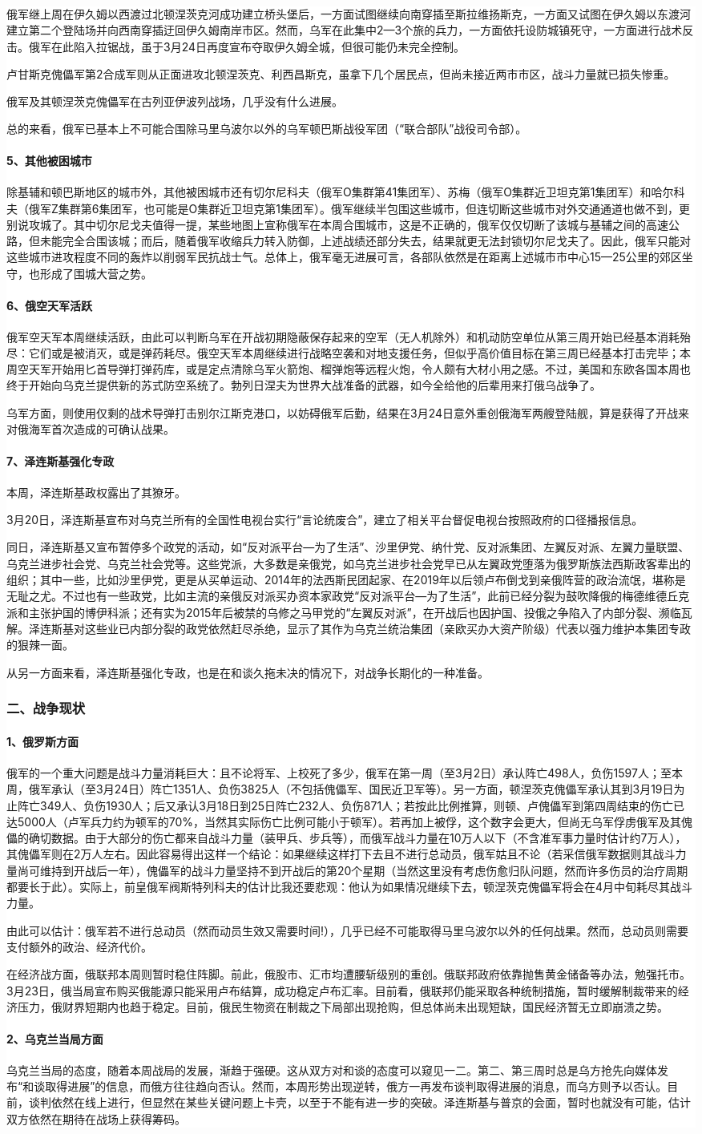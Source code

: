俄军继上周在伊久姆以西渡过北顿涅茨克河成功建立桥头堡后，一方面试图继续向南穿插至斯拉维扬斯克，一方面又试图在伊久姆以东渡河建立第二个登陆场并向西南穿插迂回伊久姆南岸市区。然而，乌军在此集中2—3个旅的兵力，一方面依托设防城镇死守，一方面进行战术反击。俄军在此陷入拉锯战，虽于3月24日再度宣布夺取伊久姆全城，但很可能仍未完全控制。

卢甘斯克傀儡军第2合成军则从正面进攻北顿涅茨克、利西昌斯克，虽拿下几个居民点，但尚未接近两市市区，战斗力量就已损失惨重。

俄军及其顿涅茨克傀儡军在古列亚伊波列战场，几乎没有什么进展。

总的来看，俄军已基本上不可能合围除马里乌波尔以外的乌军顿巴斯战役军团（“联合部队”战役司令部）。

#### 5、其他被困城市

除基辅和顿巴斯地区的城市外，其他被困城市还有切尔尼科夫（俄军O集群第41集团军）、苏梅（俄军O集群近卫坦克第1集团军）和哈尔科夫（俄军Z集群第6集团军，也可能是O集群近卫坦克第1集团军）。俄军继续半包围这些城市，但连切断这些城市对外交通通道也做不到，更别说攻城了。其中切尔尼戈夫值得一提，某些地图上宣称俄军在本周合围城市，这是不正确的，俄军仅仅切断了该城与基辅之间的高速公路，但未能完全合围该城；而后，随着俄军收缩兵力转入防御，上述战绩还部分失去，结果就更无法封锁切尔尼戈夫了。因此，俄军只能对这些城市进攻程度不同的轰炸以削弱军民抗战士气。总体上，俄军毫无进展可言，各部队依然是在距离上述城市市中心15—25公里的郊区坐守，也形成了围城大营之势。

#### 6、俄空天军活跃

俄军空天军本周继续活跃，由此可以判断乌军在开战初期隐蔽保存起来的空军（无人机除外）和机动防空单位从第三周开始已经基本消耗殆尽：它们或是被消灭，或是弹药耗尽。俄空天军本周继续进行战略空袭和对地支援任务，但似乎高价值目标在第三周已经基本打击完毕；本周空天军开始用匕首导弹打弹药库，或是定点清除乌军火箭炮、榴弹炮等远程火炮，令人颇有大材小用之感。不过，美国和东欧各国本周也终于开始向乌克兰提供新的苏式防空系统了。勃列日涅夫为世界大战准备的武器，如今全给他的后辈用来打俄乌战争了。

乌军方面，则使用仅剩的战术导弹打击别尔江斯克港口，以妨碍俄军后勤，结果在3月24日意外重创俄海军两艘登陆舰，算是获得了开战来对俄海军首次造成的可确认战果。

#### 7、泽连斯基强化专政

本周，泽连斯基政权露出了其獠牙。

3月20日，泽连斯基宣布对乌克兰所有的全国性电视台实行“言论统废合”，建立了相关平台督促电视台按照政府的口径播报信息。

同日，泽连斯基又宣布暂停多个政党的活动，如“反对派平台—为了生活”、沙里伊党、纳什党、反对派集团、左翼反对派、左翼力量联盟、乌克兰进步社会党、乌克兰社会党等。这些党派，大多数是亲俄党，如乌克兰进步社会党早已从左翼政党堕落为俄罗斯族法西斯政客辈出的组织；其中一些，比如沙里伊党，更是从买单运动、2014年的法西斯民团起家、在2019年以后领卢布倒戈到亲俄阵营的政治流氓，堪称是无耻之尤。不过也有一些政党，比如主流的亲俄反对派买办资本家政党“反对派平台—为了生活”，此前已经分裂为鼓吹降俄的梅德维德丘克派和主张护国的博伊科派；还有实为2015年后被禁的乌修之马甲党的“左翼反对派”，在开战后也因护国、投俄之争陷入了内部分裂、濒临瓦解。泽连斯基对这些业已内部分裂的政党依然赶尽杀绝，显示了其作为乌克兰统治集团（亲欧买办大资产阶级）代表以强力维护本集团专政的狠辣一面。

从另一方面来看，泽连斯基强化专政，也是在和谈久拖未决的情况下，对战争长期化的一种准备。


### 二、战争现状

#### 1、俄罗斯方面

俄军的一个重大问题是战斗力量消耗巨大：且不论将军、上校死了多少，俄军在第一周（至3月2日）承认阵亡498人，负伤1597人；至本周，俄军承认（至3月24日）阵亡1351人、负伤3825人（不包括傀儡军、国民近卫军等）。另一方面，顿涅茨克傀儡军承认其到3月19日为止阵亡349人、负伤1930人；后又承认3月18日到25日阵亡232人、负伤871人；若按此比例推算，则顿、卢傀儡军到第四周结束的伤亡已达5000人（卢军兵力约为顿军的70%，当然其实际伤亡比例可能小于顿军）。若再加上被俘，这个数字会更大，但尚无乌军俘虏俄军及其傀儡的确切数据。由于大部分的伤亡都来自战斗力量（装甲兵、步兵等），而俄军战斗力量在10万人以下（不含准军事力量时估计约7万人），其傀儡军则在2万人左右。因此容易得出这样一个结论：如果继续这样打下去且不进行总动员，俄军姑且不论（若采信俄军数据则其战斗力量尚可维持到开战后一年），傀儡军的战斗力量坚持不到开战后的第20个星期（当然这里没有考虑伤愈归队问题，然而许多伤员的治疗周期都要长于此）。实际上，前皇俄军阀斯特列科夫的估计比我还要悲观：他认为如果情况继续下去，顿涅茨克傀儡军将会在4月中旬耗尽其战斗力量。

由此可以估计：俄军若不进行总动员（然而动员生效又需要时间!），几乎已经不可能取得马里乌波尔以外的任何战果。然而，总动员则需要支付额外的政治、经济代价。

在经济战方面，俄联邦本周则暂时稳住阵脚。前此，俄股市、汇市均遭腰斩级别的重创。俄联邦政府依靠抛售黄金储备等办法，勉强托市。3月23日，俄当局宣布购买俄能源只能采用卢布结算，成功稳定卢布汇率。目前看，俄联邦仍能采取各种统制措施，暂时缓解制裁带来的经济压力，俄财界短期内也趋于稳定。目前，俄民生物资在制裁之下局部出现抢购，但总体尚未出现短缺，国民经济暂无立即崩溃之势。

#### 2、乌克兰当局方面

乌克兰当局的态度，随着本周战局的发展，渐趋于强硬。这从双方对和谈的态度可以窥见一二。第二、第三周时总是乌方抢先向媒体发布“和谈取得进展”的信息，而俄方往往趋向否认。然而，本周形势出现逆转，俄方一再发布谈判取得进展的消息，而乌方则予以否认。目前，谈判依然在线上进行，但显然在某些关键问题上卡壳，以至于不能有进一步的突破。泽连斯基与普京的会面，暂时也就没有可能，估计双方依然在期待在战场上获得筹码。
